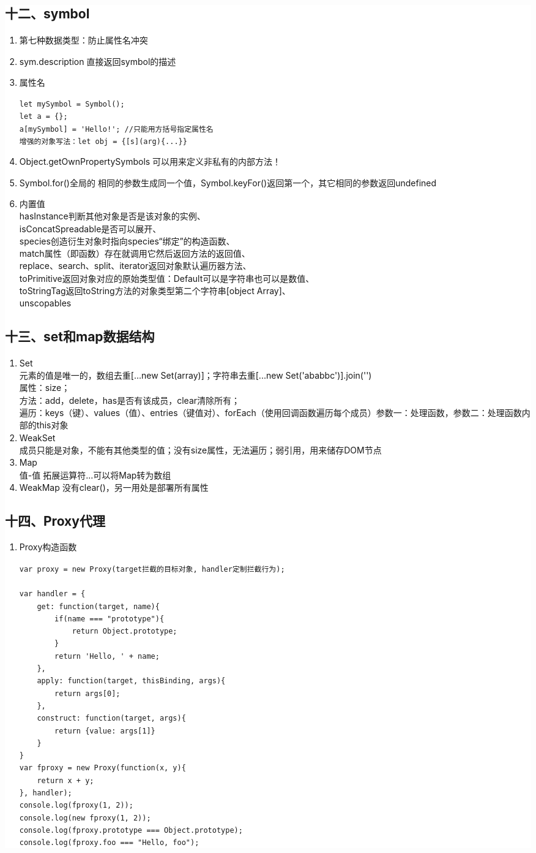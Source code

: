 ##	十二、symbol
1.  第七种数据类型：防止属性名冲突
2.  sym.description 直接返回symbol的描述
3.  属性名  
		
		let mySymbol = Symbol();
		let a = {};
		a[mySymbol] = 'Hello!'; //只能用方括号指定属性名
		增强的对象写法：let obj = {[s](arg){...}}
	
4.  Object.getOwnPropertySymbols 可以用来定义非私有的内部方法！
5.  Symbol.for()全局的 相同的参数生成同一个值，Symbol.keyFor()返回第一个，其它相同的参数返回undefined
6.  内置值  
	hasInstance判断其他对象是否是该对象的实例、  
	isConcatSpreadable是否可以展开、  
	species创造衍生对象时指向species“绑定”的构造函数、  
	match属性（即函数）存在就调用它然后返回方法的返回值、  
	replace、search、split、iterator返回对象默认遍历器方法、  
	toPrimitive返回对象对应的原始类型值：Default可以是字符串也可以是数值、  
	toStringTag返回toString方法的对象类型第二个字符串[object Array]、  
	unscopables
	
##	十三、set和map数据结构
1.  Set  
	元素的值是唯一的，数组去重[...new Set(array)]；字符串去重[...new Set('ababbc')].join('')  
	属性：size；  
	方法：add，delete，has是否有该成员，clear清除所有；  
	遍历：keys（键）、values（值）、entries（键值对）、forEach（使用回调函数遍历每个成员）参数一：处理函数，参数二：处理函数内部的this对象
2.  WeakSet  
	成员只能是对象，不能有其他类型的值；没有size属性，无法遍历；弱引用，用来储存DOM节点
3.  Map  
	值-值  拓展运算符...可以将Map转为数组
4.  WeakMap 没有clear()，另一用处是部署所有属性
	
##	十四、Proxy代理
1.  Proxy构造函数  
		
		var proxy = new Proxy(target拦截的目标对象, handler定制拦截行为);
		
		var handler = {
			get: function(target, name){
				if(name === "prototype"){
					return Object.prototype;
				}
				return 'Hello, ' + name;
			},
			apply: function(target, thisBinding, args){
				return args[0];
			},
			construct: function(target, args){
				return {value: args[1]}
			}
		}
		var fproxy = new Proxy(function(x, y){
			return x + y;
		}, handler);
		console.log(fproxy(1, 2));
		console.log(new fproxy(1, 2));
		console.log(fproxy.prototype === Object.prototype);
		console.log(fproxy.foo === "Hello, foo");
		
